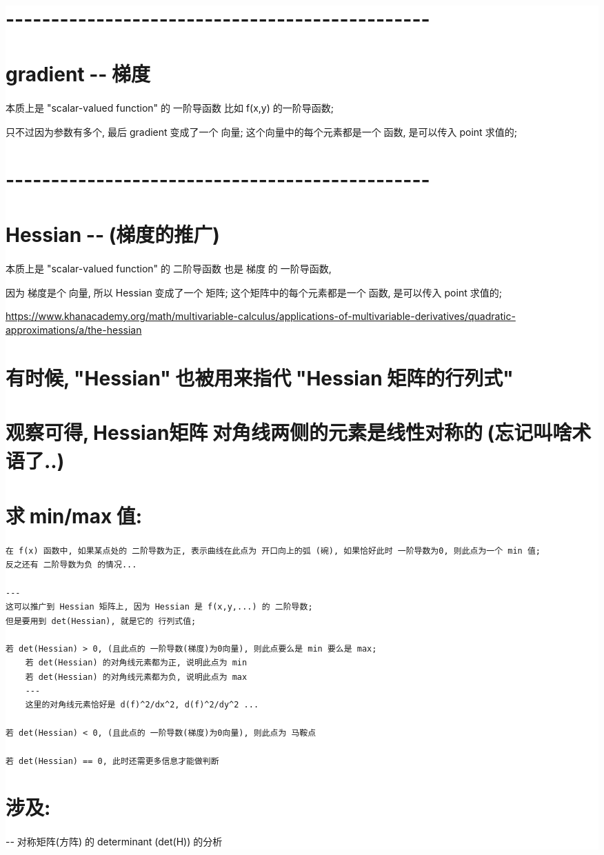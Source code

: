 

# -----------------------------------------------
#  gradient  -- 梯度
本质上是 "scalar-valued function" 的 一阶导函数
比如 f(x,y) 的一阶导函数;

只不过因为参数有多个, 最后 gradient 变成了一个 向量;
这个向量中的每个元素都是一个 函数, 是可以传入 point 求值的;


# -----------------------------------------------
# Hessian  -- (梯度的推广)
本质上是 "scalar-valued function" 的 二阶导函数
也是 梯度 的 一阶导函数, 

因为 梯度是个 向量, 所以 Hessian 变成了一个 矩阵;
这个矩阵中的每个元素都是一个 函数, 是可以传入 point 求值的;


https://www.khanacademy.org/math/multivariable-calculus/applications-of-multivariable-derivatives/quadratic-approximations/a/the-hessian


# 有时候, "Hessian" 也被用来指代  "Hessian 矩阵的行列式"

# 观察可得, Hessian矩阵 对角线两侧的元素是线性对称的 (忘记叫啥术语了..)

# 求 min/max 值:
	在 f(x) 函数中, 如果某点处的 二阶导数为正, 表示曲线在此点为 开口向上的弧 (碗), 如果恰好此时 一阶导数为0, 则此点为一个 min 值;
	反之还有 二阶导数为负 的情况...

	---
	这可以推广到 Hessian 矩阵上, 因为 Hessian 是 f(x,y,...) 的 二阶导数;
	但是要用到 det(Hessian), 就是它的 行列式值;

	若 det(Hessian) > 0, (且此点的 一阶导数(梯度)为0向量), 则此点要么是 min 要么是 max;
		若 det(Hessian) 的对角线元素都为正, 说明此点为 min
		若 det(Hessian) 的对角线元素都为负, 说明此点为 max
		---
		这里的对角线元素恰好是 d(f)^2/dx^2, d(f)^2/dy^2 ...
	
	若 det(Hessian) < 0, (且此点的 一阶导数(梯度)为0向量), 则此点为 马鞍点

	若 det(Hessian) == 0, 此时还需更多信息才能做判断


# 涉及:
--	对称矩阵(方阵) 的 determinant (det(H)) 的分析
